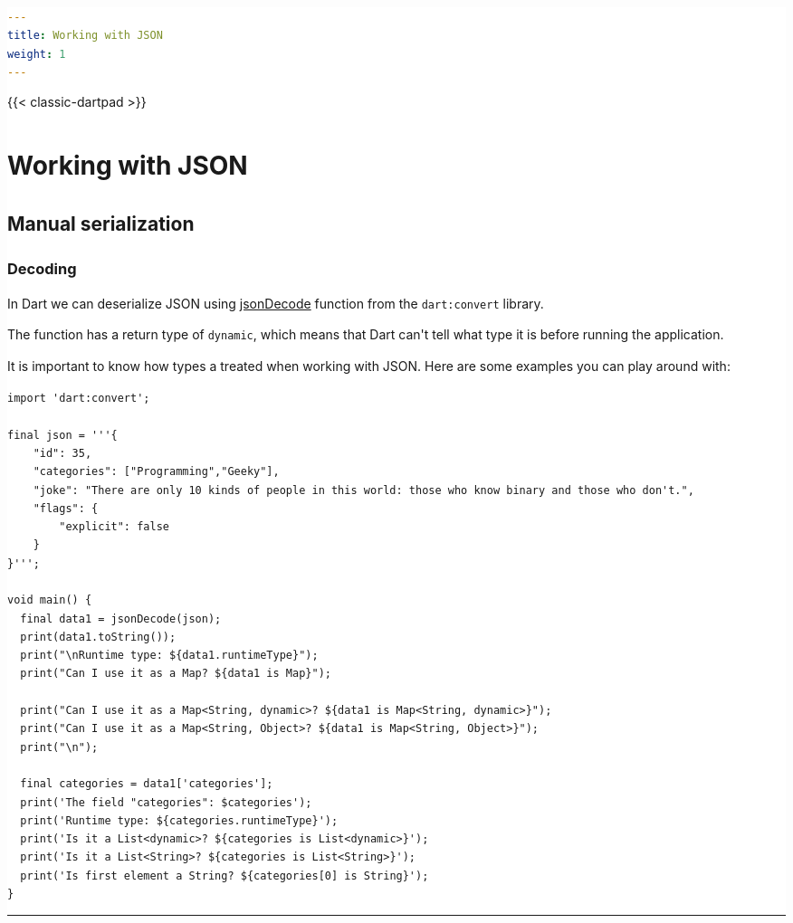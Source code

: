 ```yaml
---
title: Working with JSON
weight: 1
---
```


{{< classic-dartpad >}}

# Working with JSON

## Manual serialization

### Decoding

In Dart we can deserialize JSON using
[jsonDecode](https://api.dart.dev/stable/3.3.0/dart-convert/jsonDecode.html)
function from the `dart:convert` library.

The function has a return type of `dynamic`, which means that Dart can't tell
what type it is before running the application.

It is important to know how types a treated when working with JSON.
Here are some examples you can play around with:

```run-dartpad:theme-dark:run-true:width-100%:height-610px
import 'dart:convert';

final json = '''{
    "id": 35,
    "categories": ["Programming","Geeky"],
    "joke": "There are only 10 kinds of people in this world: those who know binary and those who don't.",
    "flags": {
        "explicit": false
    }
}''';

void main() {
  final data1 = jsonDecode(json);
  print(data1.toString());
  print("\nRuntime type: ${data1.runtimeType}");
  print("Can I use it as a Map? ${data1 is Map}");

  print("Can I use it as a Map<String, dynamic>? ${data1 is Map<String, dynamic>}");
  print("Can I use it as a Map<String, Object>? ${data1 is Map<String, Object>}");
  print("\n");

  final categories = data1['categories'];
  print('The field "categories": $categories');
  print('Runtime type: ${categories.runtimeType}');
  print('Is it a List<dynamic>? ${categories is List<dynamic>}');
  print('Is it a List<String>? ${categories is List<String>}');
  print('Is first element a String? ${categories[0] is String}');
}
```

---